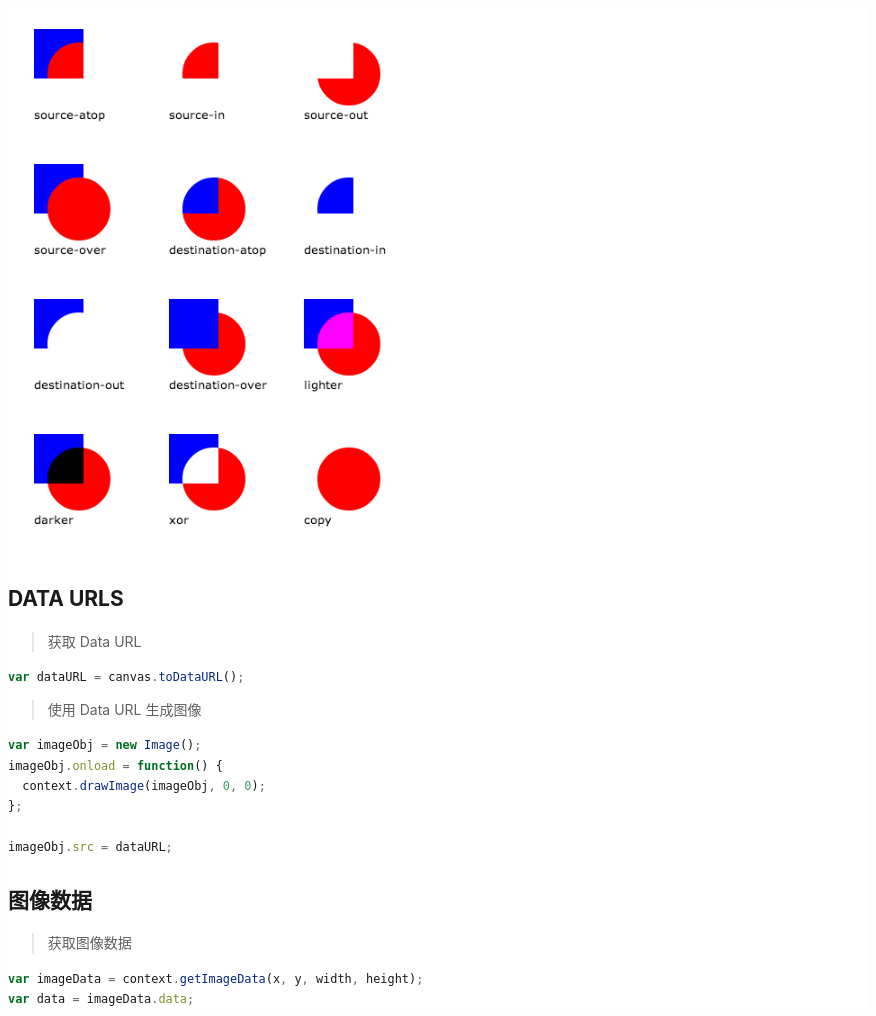 <img src="./img/html5-canvas-composite-operations.png"/>

## DATA URLS

> 获取 Data URL

```js
var dataURL = canvas.toDataURL();
```

> 使用 Data URL 生成图像

```js
var imageObj = new Image();
imageObj.onload = function() {
  context.drawImage(imageObj, 0, 0);
};

imageObj.src = dataURL;
```

## 图像数据

> 获取图像数据

```js
var imageData = context.getImageData(x, y, width, height);
var data = imageData.data;
```
